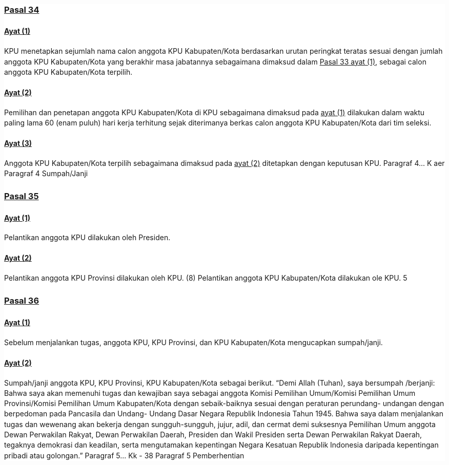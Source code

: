 
### [Pasal 34](http://example.org/legal/peraturan/uu/2017/7/pasal/0034)

#### [Ayat (1)](http://example.org/legal/peraturan/uu/2017/7/pasal/0034/versi/20170815/ayat/0001)
KPU menetapkan sejumlah nama calon anggota KPU Kabupaten/Kota berdasarkan urutan peringkat teratas sesuai dengan jumlah anggota KPU Kabupaten/Kota yang berakhir masa jabatannya sebagaimana dimaksud dalam [Pasal 33 ayat (1)](http://example.org/legal/peraturan/uu/2017/7/pasal/0034/versi/20170815/ayat/0001), sebagai calon anggota KPU Kabupaten/Kota terpilih.

#### [Ayat (2)](http://example.org/legal/peraturan/uu/2017/7/pasal/0034/versi/20170815/ayat/0002)
Pemilihan dan penetapan anggota KPU Kabupaten/Kota di KPU sebagaimana dimaksud pada [ayat (1)](http://example.org/legal/peraturan/uu/2017/7/pasal/0034/versi/20170815/ayat/0001) dilakukan dalam waktu paling lama 60 (enam puluh) hari kerja terhitung sejak diterimanya berkas calon anggota KPU Kabupaten/Kota dari tim seleksi.

#### [Ayat (3)](http://example.org/legal/peraturan/uu/2017/7/pasal/0034/versi/20170815/ayat/0003)
Anggota KPU Kabupaten/Kota terpilih sebagaimana dimaksud pada [ayat (2)](http://example.org/legal/peraturan/uu/2017/7/pasal/0034/versi/20170815/ayat/0002) ditetapkan dengan keputusan KPU. Paragraf 4... K aer Paragraf 4 Sumpah/Janji


### [Pasal 35](http://example.org/legal/peraturan/uu/2017/7/pasal/0035)

#### [Ayat (1)](http://example.org/legal/peraturan/uu/2017/7/pasal/0035/versi/20170815/ayat/0001)
Pelantikan anggota KPU dilakukan oleh Presiden.

#### [Ayat (2)](http://example.org/legal/peraturan/uu/2017/7/pasal/0035/versi/20170815/ayat/0002)
Pelantikan anggota KPU Provinsi dilakukan oleh KPU. (8) Pelantikan anggota KPU Kabupaten/Kota dilakukan ole KPU. 5


### [Pasal 36](http://example.org/legal/peraturan/uu/2017/7/pasal/0036)

#### [Ayat (1)](http://example.org/legal/peraturan/uu/2017/7/pasal/0036/versi/20170815/ayat/0001)
Sebelum menjalankan tugas, anggota KPU, KPU Provinsi, dan KPU Kabupaten/Kota mengucapkan sumpah/janji.

#### [Ayat (2)](http://example.org/legal/peraturan/uu/2017/7/pasal/0036/versi/20170815/ayat/0002)
Sumpah/janji anggota KPU, KPU Provinsi, KPU Kabupaten/Kota sebagai berikut. “Demi Allah (Tuhan), saya bersumpah /berjanji: Bahwa saya akan memenuhi tugas dan kewajiban saya sebagai anggota Komisi Pemilihan Umum/Komisi Pemilihan Umum Provinsi/Komisi Pemilihan Umum Kabupaten/Kota dengan sebaik-baiknya sesuai dengan peraturan perundang- undangan dengan berpedoman pada Pancasila dan Undang- Undang Dasar Negara Republik Indonesia Tahun 1945. Bahwa saya dalam menjalankan tugas dan wewenang akan bekerja dengan sungguh-sungguh, jujur, adil, dan cermat demi suksesnya Pemilihan Umum anggota Dewan Perwakilan Rakyat, Dewan Perwakilan Daerah, Presiden dan Wakil Presiden serta Dewan Perwakilan Rakyat Daerah, tegaknya demokrasi dan keadilan, serta mengutamakan kepentingan Negara Kesatuan Republik Indonesia daripada kepentingan pribadi atau golongan.” Paragraf 5... Kk - 38 Paragraf 5 Pemberhentian
